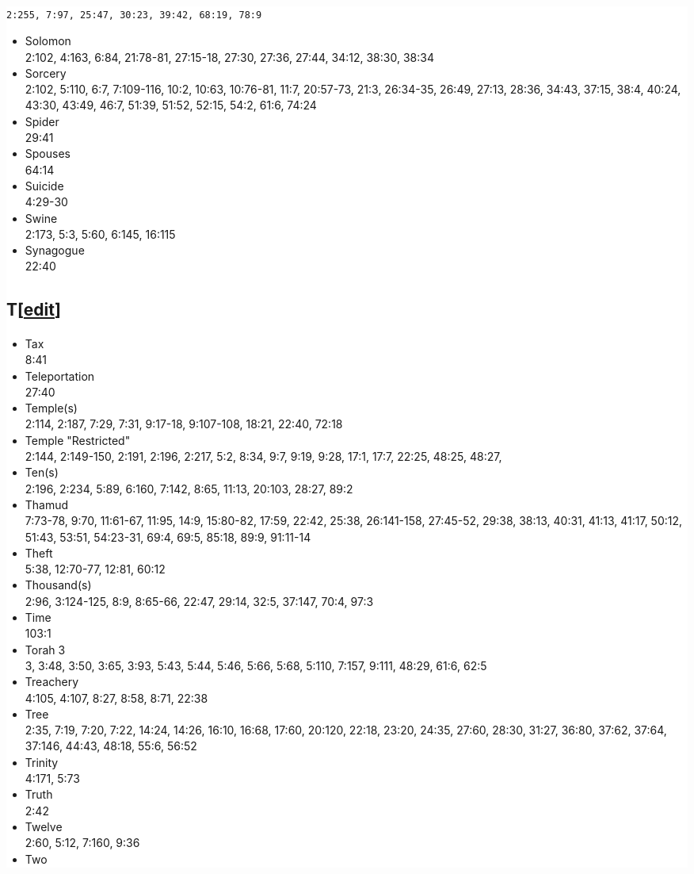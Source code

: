     2:255, 7:97, 25:47, 30:23, 39:42, 68:19, 78:9
  - Solomon  
    2:102, 4:163, 6:84, 21:78-81, 27:15-18, 27:30, 27:36, 27:44, 34:12,
    38:30, 38:34
  - Sorcery  
    2:102, 5:110, 6:7, 7:109-116, 10:2, 10:63, 10:76-81, 11:7, 20:57-73,
    21:3, 26:34-35, 26:49, 27:13, 28:36, 34:43, 37:15, 38:4, 40:24,
    43:30, 43:49, 46:7, 51:39, 51:52, 52:15, 54:2, 61:6, 74:24
  - Spider  
    29:41
  - Spouses  
    64:14
  - Suicide  
    4:29-30
  - Swine  
    2:173, 5:3, 5:60, 6:145, 16:115
  - Synagogue  
    22:40

## <span id="T" class="mw-headline">T</span><span class="mw-editsection"><span class="mw-editsection-bracket">\[</span>[edit](/w/index.php?title=Quran_\(Progressive_Muslims_Organization\)/Index&action=edit&section=20 "Edit section: T")<span class="mw-editsection-bracket">\]</span></span>

  - Tax  
    8:41
  - Teleportation  
    27:40
  - Temple(s)  
    2:114, 2:187, 7:29, 7:31, 9:17-18, 9:107-108, 18:21, 22:40, 72:18
  - Temple "Restricted"  
    2:144, 2:149-150, 2:191, 2:196, 2:217, 5:2, 8:34, 9:7, 9:19, 9:28,
    17:1, 17:7, 22:25, 48:25, 48:27,
  - Ten(s)  
    2:196, 2:234, 5:89, 6:160, 7:142, 8:65, 11:13, 20:103, 28:27, 89:2
  - Thamud  
    7:73-78, 9:70, 11:61-67, 11:95, 14:9, 15:80-82, 17:59, 22:42, 25:38,
    26:141-158, 27:45-52, 29:38, 38:13, 40:31, 41:13, 41:17, 50:12,
    51:43, 53:51, 54:23-31, 69:4, 69:5, 85:18, 89:9, 91:11-14
  - Theft  
    5:38, 12:70-77, 12:81, 60:12
  - Thousand(s)  
    2:96, 3:124-125, 8:9, 8:65-66, 22:47, 29:14, 32:5, 37:147, 70:4,
    97:3
  - Time  
    103:1
  - Torah 3  
    3, 3:48, 3:50, 3:65, 3:93, 5:43, 5:44, 5:46, 5:66, 5:68, 5:110,
    7:157, 9:111, 48:29, 61:6, 62:5
  - Treachery  
    4:105, 4:107, 8:27, 8:58, 8:71, 22:38
  - Tree  
    2:35, 7:19, 7:20, 7:22, 14:24, 14:26, 16:10, 16:68, 17:60, 20:120,
    22:18, 23:20, 24:35, 27:60, 28:30, 31:27, 36:80, 37:62, 37:64,
    37:146, 44:43, 48:18, 55:6, 56:52
  - Trinity  
    4:171, 5:73
  - Truth  
    2:42
  - Twelve  
    2:60, 5:12, 7:160, 9:36
  - Two  